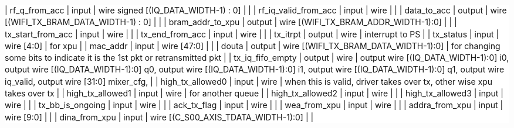 | rf_q_from_acc            | input     | wire signed [(IQ_DATA_WIDTH-1) : 0]     |                                                                                                                                                                                                                  |
| rf_iq_valid_from_acc     | input     | wire                                    |                                                                                                                                                                                                                  |
| data_to_acc              | output    | wire [(WIFI_TX_BRAM_DATA_WIDTH-1) : 0]  |                                                                                                                                                                                                                  |
| bram_addr_to_xpu         | output    | wire  [(WIFI_TX_BRAM_ADDR_WIDTH-1):0]   |                                                                                                                                                                                                                  |
| tx_start_from_acc        | input     | wire                                    |                                                                                                                                                                                                                  |
| tx_end_from_acc          | input     | wire                                    |                                                                                                                                                                                                                  |
| tx_itrpt                 | output    | wire                                    |  interrupt to PS                                                                                                                                                                                                 |
| tx_status                | input     | wire [4:0]                              |  for xpu                                                                                                                                                                                                         |
| mac_addr                 | input     | wire [47:0]                             |                                                                                                                                                                                                                  |
| douta                    | output    | wire [(WIFI_TX_BRAM_DATA_WIDTH-1):0]    | for changing some bits to indicate it is the 1st pkt or retransmitted pkt                                                                                                                                        |
| tx_iq_fifo_empty         | output    | wire                                    |  output wire [(IQ_DATA_WIDTH-1):0] i0, output wire [(IQ_DATA_WIDTH-1):0] q0,  output wire [(IQ_DATA_WIDTH-1):0] i1,  output wire [(IQ_DATA_WIDTH-1):0] q1,  output wire iq_valid, output wire [31:0] mixer_cfg,  |
| high_tx_allowed0         | input     | wire                                    | when this is valid, driver takes over tx, other wise xpu takes over tx                                                                                                                                           |
| high_tx_allowed1         | input     | wire                                    | for another queue                                                                                                                                                                                                |
| high_tx_allowed2         | input     | wire                                    |                                                                                                                                                                                                                  |
| high_tx_allowed3         | input     | wire                                    |                                                                                                                                                                                                                  |
| tx_bb_is_ongoing         | input     | wire                                    |                                                                                                                                                                                                                  |
| ack_tx_flag              | input     | wire                                    |                                                                                                                                                                                                                  |
| wea_from_xpu             | input     | wire                                    |                                                                                                                                                                                                                  |
| addra_from_xpu           | input     | wire [9:0]                              |                                                                                                                                                                                                                  |
| dina_from_xpu            | input     | wire [(C_S00_AXIS_TDATA_WIDTH-1):0]     |                                                                                                                                                                                                                  |